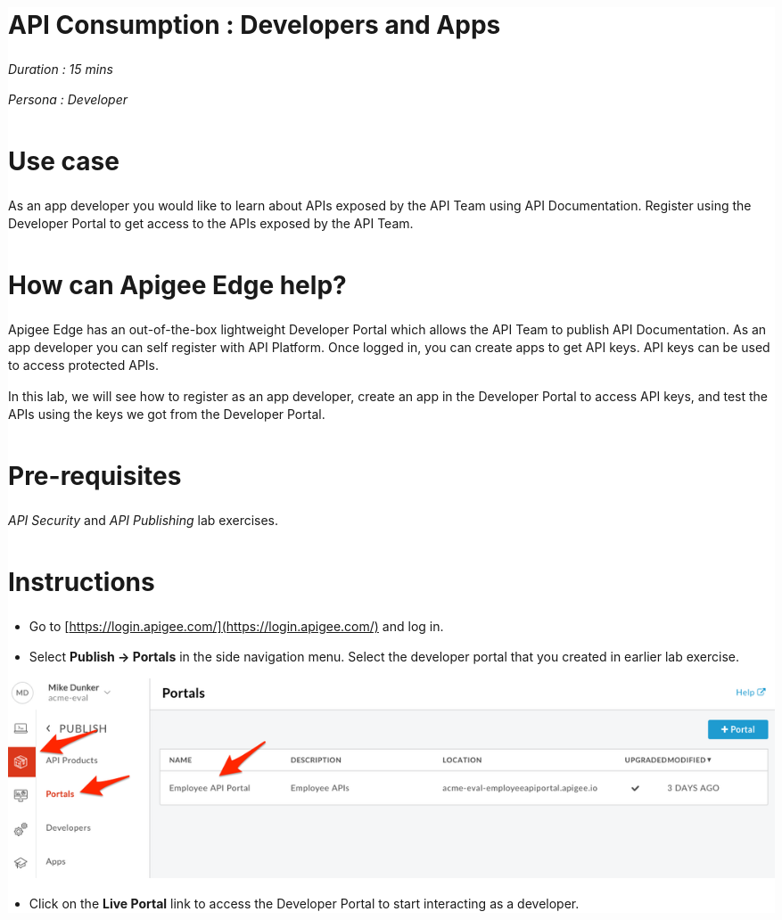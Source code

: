 # API Consumption : Developers and Apps 

*Duration : 15 mins*

*Persona : Developer*

# Use case

As an app developer you would like to learn about APIs exposed by the API Team using API Documentation. Register using the Developer Portal to get access to the APIs exposed by the API Team.

# How can Apigee Edge help?

Apigee Edge has an out-of-the-box lightweight Developer Portal which allows the API Team to publish API Documentation. As an app developer you can self register with API Platform. Once logged in, you can create apps to get API keys.  API keys can be used to access protected APIs.

In this lab, we will see how to register as an app developer, create an app in the Developer Portal to access API keys, and test the APIs using the keys we got from the Developer Portal.

# Pre-requisites

*API Security* and *API Publishing* lab exercises. 

# Instructions

* Go to [https://login.apigee.com/](https://login.apigee.com/) and log in.

* Select **Publish → Portals** in the side navigation menu. Select the developer portal that you created in earlier lab exercise.	

![image alt text](./media/image_1.png)

* Click on the **Live Portal** link to access the Developer Portal to start interacting as a developer.
